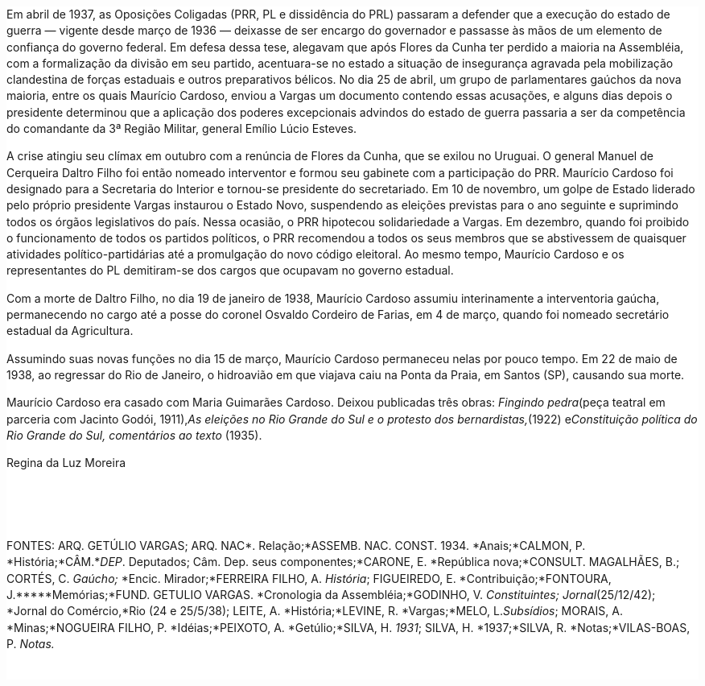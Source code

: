 Em abril de 1937, as Oposições Coligadas (PRR, PL e dissidência do PRL)
passaram a defender que a execução do estado de guerra — vigente desde
março de 1936 — deixasse de ser encargo do governador e passasse às mãos
de um elemento de confiança do governo federal. Em defesa dessa tese,
alegavam que após Flores da Cunha ter perdido a maioria na Assembléia,
com a formalização da divisão em seu partido, acentuara-se no estado a
situação de insegurança agravada pela mobilização clandestina de forças
estaduais e outros preparativos bélicos. No dia 25 de abril, um grupo de
parlamentares gaúchos da nova maioria, entre os quais Maurício Cardoso,
enviou a Vargas um documento contendo essas acusações, e alguns dias
depois o presidente determinou que a aplicação dos poderes excepcionais
advindos do estado de guerra passaria a ser da competência do comandante
da 3ª Região Militar, general Emílio Lúcio Esteves.

A crise atingiu seu clímax em outubro com a renúncia de Flores da Cunha,
que se exilou no Uruguai. O general Manuel de Cerqueira Daltro Filho foi
então nomeado interventor e formou seu gabinete com a participação do
PRR. Maurício Cardoso foi designado para a Secretaria do Interior e
tornou-se presidente do secretariado. Em 10 de novembro, um golpe de
Estado liderado pelo próprio presidente Vargas instaurou o Estado Novo,
suspendendo as eleições previstas para o ano seguinte e suprimindo todos
os órgãos legislativos do país. Nessa ocasião, o PRR hipotecou
solidariedade a Vargas. Em dezembro, quando foi proibido o funcionamento
de todos os partidos políticos, o PRR recomendou a todos os seus membros
que se abstivessem de quaisquer atividades político-partidárias até a
promulgação do novo código eleitoral. Ao mesmo tempo, Maurício Cardoso e
os representantes do PL demitiram-se dos cargos que ocupavam no governo
estadual.

Com a morte de Daltro Filho, no dia 19 de janeiro de 1938, Maurício
Cardoso assumiu interinamente a interventoria gaúcha, permanecendo no
cargo até a posse do coronel Osvaldo Cordeiro de Farias, em 4 de março,
quando foi nomeado secretário estadual da Agricultura.

Assumindo suas novas funções no dia 15 de março, Maurício Cardoso
permaneceu nelas por pouco tempo. Em 22 de maio de 1938, ao regressar do
Rio de Janeiro, o hidroavião em que viajava caiu na Ponta da Praia, em
Santos (SP), causando sua morte.

Maurício Cardoso era casado com Maria Guimarães Cardoso. Deixou
publicadas três obras: *Fingindo pedra*(peça teatral em parceria com
Jacinto Godói, 1911),*As eleições no* *Rio Grande do Sul e o protesto
dos bernardistas,*(1922) e*Constituição política do Rio Grande do Sul,
comentários ao texto* (1935).

Regina da Luz Moreira

 

 

FONTES: ARQ. GETÚLIO VARGAS; ARQ. NAC*. Relação;*ASSEMB. NAC. CONST.
1934. *Anais;*CALMON, P. *História;*CÂM.**DEP*. Deputados; Câm. Dep.
seus componentes;*CARONE, E. *República nova;*CONSULT. MAGALHÃES, B.;
CORTÉS, C. *Gaúcho;* *Encic. Mirador;*FERREIRA FILHO, A. *História*;
FIGUEIREDO, E. *Contribuição;*FONTOURA, J.*****Memórias;*FUND. GETULIO
VARGAS. *Cronologia da Assembléia;*GODINHO, V. *Constituintes;
Jornal*(25/12/42); *Jornal do Comércio,*Rio (24 e 25/5/38); LEITE, A.
*História;*LEVINE, R. *Vargas;*MELO, L.*Subsídios*; MORAIS, A.
*Minas;*NOGUEIRA FILHO, P. *Idéias;*PEIXOTO, A. *Getúlio;*SILVA, H.
*1931*; SILVA, H. *1937;*SILVA, R. *Notas;*VILAS-BOAS, P. *Notas.*

 
